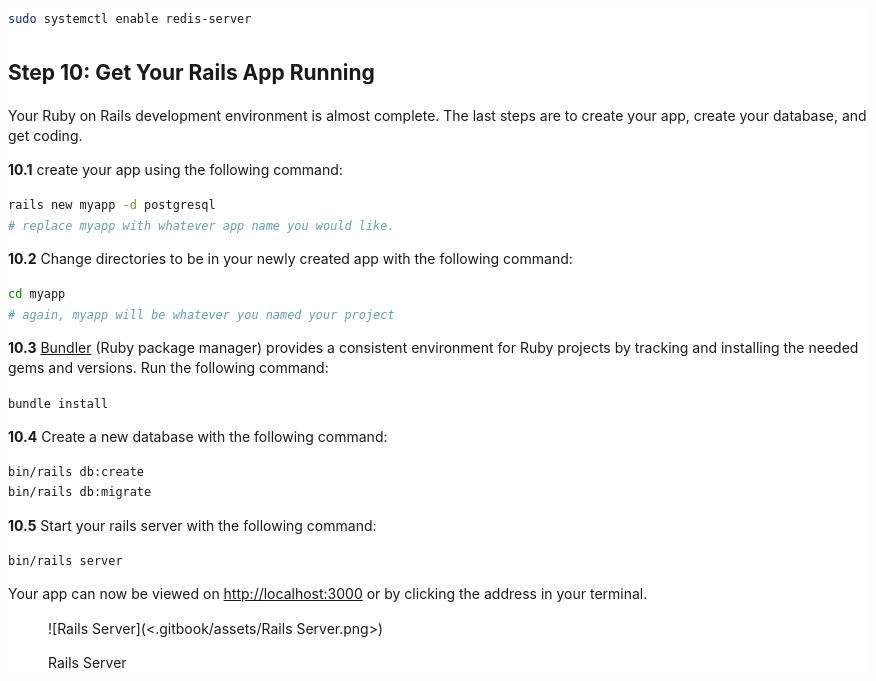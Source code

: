 ```bash
sudo systemctl enable redis-server
```

## Step 10: Get Your Rails App Running

Your Ruby on Rails development environment is almost complete. The last steps are to create your app, create your database, and get coding.&#x20;

**10.1** create your app using the following command:

```bash
rails new myapp -d postgresql  
# replace myapp with whatever app name you would like.
```

**10.2** Change directories to be in your newly created app with the following command:

```bash
cd myapp
# again, myapp will be whatever you named your project
```

**10.3** [Bundler](https://bundler.io/) (Ruby package manager) provides a consistent environment for Ruby projects by tracking and installing the needed gems and versions. Run the following command:

```bash
bundle install
```

**10.4** Create a new database with the following command:

```bash
bin/rails db:create
bin/rails db:migrate
```

**10.5** Start your rails server with the following command:

```bash
bin/rails server
```

Your app can now be viewed on [http://localhost:3000](http://localhost:3000) or by clicking the address in your terminal.

<figure>![Rails Server](<.gitbook/assets/Rails Server.png>)<figcaption><p>Rails Server</p></figcaption></figure>
